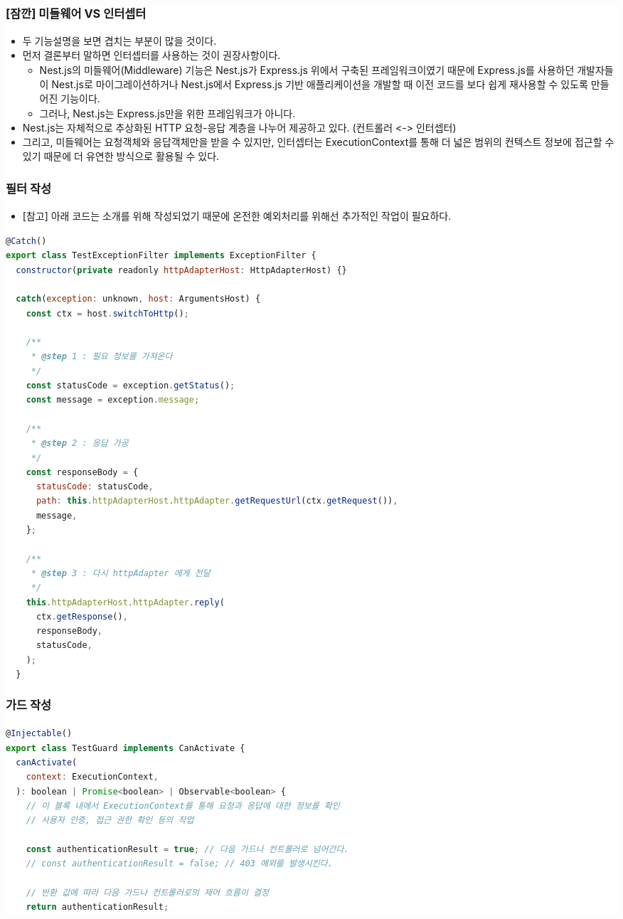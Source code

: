 ### [잠깐] 미들웨어 VS 인터셉터

- 두 기능설명을 보면 겹치는 부분이 많을 것이다.
- 먼저 결론부터 말하면 인터셉터를 사용하는 것이 권장사항이다.
  - Nest.js의 미들웨어(Middleware) 기능은 Nest.js가 Express.js 위에서 구축된 프레임워크이였기 때문에 Express.js를 사용하던 개발자들이 Nest.js로 마이그레이션하거나 Nest.js에서 Express.js 기반 애플리케이션을 개발할 때 이전 코드를 보다 쉽게 재사용할 수 있도록 만들어진 기능이다.
  - 그러나, Nest.js는 Express.js만을 위한 프레임워크가 아니다.
- Nest.js는 자체적으로 추상화된 HTTP 요청-응답 계층을 나누어 제공하고 있다. (컨트롤러 <-> 인터셉터)
- 그리고, 미들웨어는 요청객체와 응답객체만을 받을 수 있지만, 인터셉터는 ExecutionContext를 통해 더 넓은 범위의 컨텍스트 정보에 접근할 수 있기 때문에 더 유연한 방식으로 활용될 수 있다.

### 필터 작성

- [참고] 아래 코드는 소개를 위해 작성되었기 때문에 온전한 예외처리를 위해선 추가적인 작업이 필요하다.

```javascript
@Catch()
export class TestExceptionFilter implements ExceptionFilter {
  constructor(private readonly httpAdapterHost: HttpAdapterHost) {}

  catch(exception: unknown, host: ArgumentsHost) {
    const ctx = host.switchToHttp();

    /**
     * @step 1 : 필요 정보를 가져온다
     */
    const statusCode = exception.getStatus();
    const message = exception.message;

    /**
     * @step 2 : 응답 가공
     */
    const responseBody = {
      statusCode: statusCode,
      path: this.httpAdapterHost.httpAdapter.getRequestUrl(ctx.getRequest()),
      message,
    };

    /**
     * @step 3 : 다시 httpAdapter 에게 전달
     */
    this.httpAdapterHost.httpAdapter.reply(
      ctx.getResponse(),
      responseBody,
      statusCode,
    );
  }
```

### 가드 작성

```javascript
@Injectable()
export class TestGuard implements CanActivate {
  canActivate(
    context: ExecutionContext,
  ): boolean | Promise<boolean> | Observable<boolean> {
    // 이 블록 내에서 ExecutionContext를 통해 요청과 응답에 대한 정보를 확인
    // 사용자 인증, 접근 권한 확인 등의 작업

    const authenticationResult = true; // 다음 가드나 컨트롤러로 넘어간다.
    // const authenticationResult = false; // 403 예외를 발생시킨다.

    // 반환 값에 따라 다음 가드나 컨트롤러로의 제어 흐름이 결정
    return authenticationResult;
```